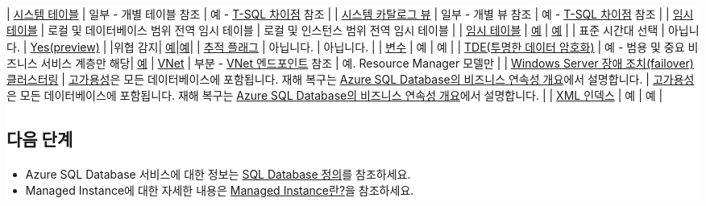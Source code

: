 | [시스템 테이블](https://docs.microsoft.com/sql/relational-databases/system-tables/system-tables-transact-sql) | 일부 - 개별 테이블 참조 | 예 - [T-SQL 차이점](sql-database-managed-instance-transact-sql-information.md) 참조 |
| [시스템 카탈로그 뷰](https://docs.microsoft.com/sql/relational-databases/system-catalog-views/catalog-views-transact-sql) | 일부 - 개별 뷰 참조 | 예 - [T-SQL 차이점](sql-database-managed-instance-transact-sql-information.md) 참조 |
| [임시 테이블](https://docs.microsoft.com/sql/t-sql/statements/create-table-transact-sql#database-scoped-global-temporary-tables-azure-sql-database) | 로컬 및 데이터베이스 범위 전역 임시 테이블 | 로컬 및 인스턴스 범위 전역 임시 테이블 |
| [임시 테이블](https://docs.microsoft.com/sql/relational-databases/tables/temporal-tables) | [예](sql-database-temporal-tables.md) | [예](sql-database-temporal-tables.md) |
| 표준 시간대 선택 | 아닙니다. | [Yes(preview)](https://docs.microsoft.com/azure/sql-database/sql-database-managed-instance-timezone) |
|위협 감지|  [예](sql-database-threat-detection.md)|[예](sql-database-managed-instance-threat-detection.md)|
| [추적 플래그](https://docs.microsoft.com/sql/t-sql/database-console-commands/dbcc-traceon-trace-flags-transact-sql) | 아닙니다. | 아닙니다. |
| [변수](https://docs.microsoft.com/sql/t-sql/language-elements/variables-transact-sql) | 예 | 예 |
| [TDE(투명한 데이터 암호화)](https://docs.microsoft.com/sql/relational-databases/security/encryption/transparent-data-encryption-tde) | 예 - 범용 및 중요 비즈니스 서비스 계층만 해당| [예](transparent-data-encryption-azure-sql.md) |
[VNet](../virtual-network/virtual-networks-overview.md) | 부분 - [VNet 엔드포인트](sql-database-vnet-service-endpoint-rule-overview.md) 참조 | 예. Resource Manager 모델만 |
| [Windows Server 장애 조치(failover) 클러스터링](https://docs.microsoft.com/sql/sql-server/failover-clusters/windows/windows-server-failover-clustering-wsfc-with-sql-server) | [고가용성](sql-database-high-availability.md)은 모든 데이터베이스에 포함됩니다. 재해 복구는 [Azure SQL Database의 비즈니스 연속성 개요](sql-database-business-continuity.md)에서 설명합니다. | [고가용성](sql-database-high-availability.md)은 모든 데이터베이스에 포함됩니다. 재해 복구는 [Azure SQL Database의 비즈니스 연속성 개요](sql-database-business-continuity.md)에서 설명합니다. |
| [XML 인덱스](https://docs.microsoft.com/sql/t-sql/statements/create-xml-index-transact-sql) | 예 | 예 |

## <a name="next-steps"></a>다음 단계

- Azure SQL Database 서비스에 대한 정보는 [SQL Database 정의](sql-database-technical-overview.md)를 참조하세요.
- Managed Instance에 대한 자세한 내용은 [Managed Instance란?](sql-database-managed-instance.md)을 참조하세요.
